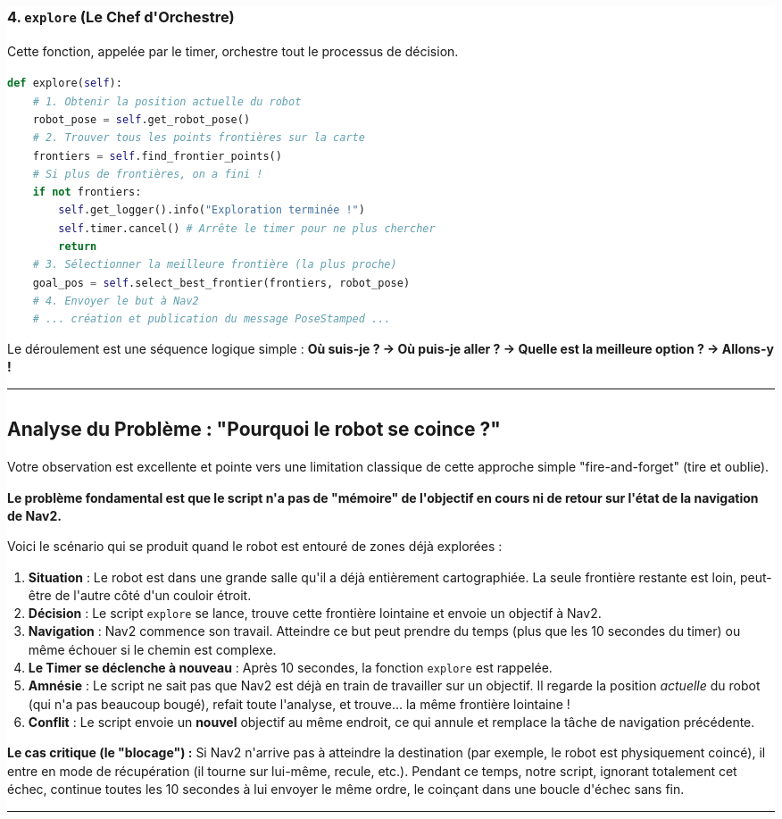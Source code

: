 
### 4. **`explore` (Le Chef d'Orchestre)**

Cette fonction, appelée par le timer, orchestre tout le processus de décision.
```python
def explore(self):
    # 1. Obtenir la position actuelle du robot
    robot_pose = self.get_robot_pose()
    # 2. Trouver tous les points frontières sur la carte
    frontiers = self.find_frontier_points()
    # Si plus de frontières, on a fini !
    if not frontiers:
        self.get_logger().info("Exploration terminée !")
        self.timer.cancel() # Arrête le timer pour ne plus chercher
        return
    # 3. Sélectionner la meilleure frontière (la plus proche)
    goal_pos = self.select_best_frontier(frontiers, robot_pose)
    # 4. Envoyer le but à Nav2
    # ... création et publication du message PoseStamped ...
```
Le déroulement est une séquence logique simple : **Où suis-je ? -> Où puis-je aller ? -> Quelle est la meilleure option ? -> Allons-y !**

---

## **Analyse du Problème : "Pourquoi le robot se coince ?"**

Votre observation est excellente et pointe vers une limitation classique de cette approche simple "fire-and-forget" (tire et oublie).

**Le problème fondamental est que le script n'a pas de "mémoire" de l'objectif en cours ni de retour sur l'état de la navigation de Nav2.**

Voici le scénario qui se produit quand le robot est entouré de zones déjà explorées :

1.  **Situation** : Le robot est dans une grande salle qu'il a déjà entièrement cartographiée. La seule frontière restante est loin, peut-être de l'autre côté d'un couloir étroit.
2.  **Décision** : Le script `explore` se lance, trouve cette frontière lointaine et envoie un objectif à Nav2.
3.  **Navigation** : Nav2 commence son travail. Atteindre ce but peut prendre du temps (plus que les 10 secondes du timer) ou même échouer si le chemin est complexe.
4.  **Le Timer se déclenche à nouveau** : Après 10 secondes, la fonction `explore` est rappelée.
5.  **Amnésie** : Le script ne sait pas que Nav2 est déjà en train de travailler sur un objectif. Il regarde la position *actuelle* du robot (qui n'a pas beaucoup bougé), refait toute l'analyse, et trouve... la même frontière lointaine !
6.  **Conflit** : Le script envoie un **nouvel** objectif au même endroit, ce qui annule et remplace la tâche de navigation précédente.

**Le cas critique (le "blocage") :**
Si Nav2 n'arrive pas à atteindre la destination (par exemple, le robot est physiquement coincé), il entre en mode de récupération (il tourne sur lui-même, recule, etc.). Pendant ce temps, notre script, ignorant totalement cet échec, continue toutes les 10 secondes à lui envoyer le même ordre, le coinçant dans une boucle d'échec sans fin.

---